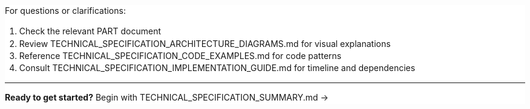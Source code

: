 For questions or clarifications:
1. Check the relevant PART document
2. Review TECHNICAL_SPECIFICATION_ARCHITECTURE_DIAGRAMS.md for visual explanations
3. Reference TECHNICAL_SPECIFICATION_CODE_EXAMPLES.md for code patterns
4. Consult TECHNICAL_SPECIFICATION_IMPLEMENTATION_GUIDE.md for timeline and dependencies

---

**Ready to get started?** Begin with TECHNICAL_SPECIFICATION_SUMMARY.md →


